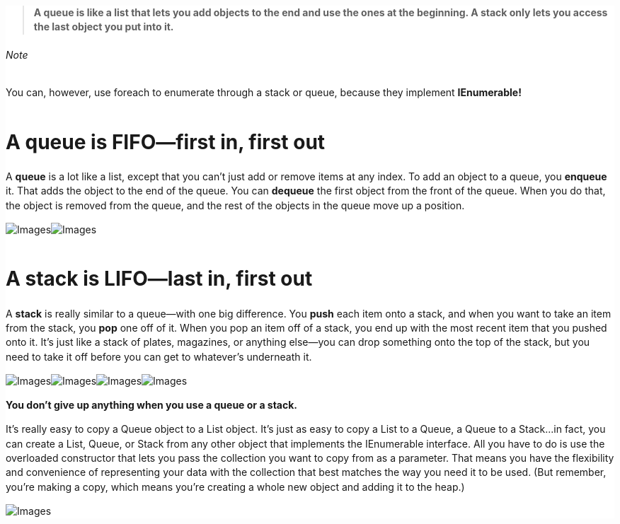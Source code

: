 > **A queue is like a list that lets you add objects to the end and use the ones at the beginning. A stack only lets you access the last object you put into it.**

###### Note

You can, however, use foreach to enumerate through a stack or queue, because they implement **IEnumerable!**

# A queue is FIFO—first in, first out

A **queue** is a lot like a list, except that you can’t just add or remove items at any index. To add an object to a queue, you **enqueue** it. That adds the object to the end of the queue. You can **dequeue** the first object from the front of the queue. When you do that, the object is removed from the queue, and the rest of the objects in the queue move up a position.

![Images](assets/446fig02.png)![Images](assets/446fig01.png)

# A stack is LIFO—last in, first out

A **stack** is really similar to a queue—with one big difference. You **push** each item onto a stack, and when you want to take an item from the stack, you **pop** one off of it. When you pop an item off of a stack, you end up with the most recent item that you pushed onto it. It’s just like a stack of plates, magazines, or anything else—you can drop something onto the top of the stack, but you need to take it off before you can get to whatever’s underneath it.

![Images](assets/447fig01.png)![Images](assets/447fig02z.png)![Images](assets/447fig02.png)![Images](assets/448fig01.png)

**You don’t give up anything when you use a queue or a stack.**

It’s really easy to copy a Queue object to a List object. It’s just as easy to copy a List to a Queue, a Queue to a Stack...in fact, you can create a List, Queue, or Stack from any other object that implements the IEnumerable<T> interface. All you have to do is use the overloaded constructor that lets you pass the collection you want to copy from as a parameter. That means you have the flexibility and convenience of representing your data with the collection that best matches the way you need it to be used. (But remember, you’re making a copy, which means you’re creating a whole new object and adding it to the heap.)

![Images](assets/448fig02.png)